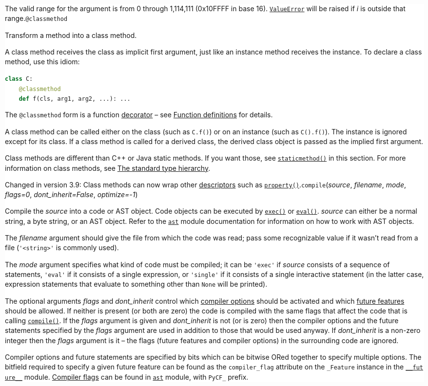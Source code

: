 The valid range for the argument is from 0 through 1,114,111 \(0x10FFFF in base 16\). [`ValueError`](https://docs.python.org/3/library/exceptions.html#ValueError) will be raised if _i_ is outside that range.`@classmethod`

Transform a method into a class method.

A class method receives the class as implicit first argument, just like an instance method receives the instance. To declare a class method, use this idiom:

```python
class C:
    @classmethod
    def f(cls, arg1, arg2, ...): ...
```

The `@classmethod` form is a function [decorator](https://docs.python.org/3/glossary.html#term-decorator) – see [Function definitions](https://docs.python.org/3/reference/compound_stmts.html#function) for details.

A class method can be called either on the class \(such as `C.f()`\) or on an instance \(such as `C().f()`\). The instance is ignored except for its class. If a class method is called for a derived class, the derived class object is passed as the implied first argument.

Class methods are different than C++ or Java static methods. If you want those, see [`staticmethod()`](https://docs.python.org/3/library/functions.html#staticmethod) in this section. For more information on class methods, see [The standard type hierarchy](https://docs.python.org/3/reference/datamodel.html#types).

Changed in version 3.9: Class methods can now wrap other [descriptors](https://docs.python.org/3/glossary.html#term-descriptor) such as [`property()`](https://docs.python.org/3/library/functions.html#property).`compile`\(_source_, _filename_, _mode_, _flags=0_, _dont_inherit=False_, _optimize=-1_\)

Compile the _source_ into a code or AST object. Code objects can be executed by [`exec()`](https://docs.python.org/3/library/functions.html#exec) or [`eval()`](https://docs.python.org/3/library/functions.html#eval). _source_ can either be a normal string, a byte string, or an AST object. Refer to the [`ast`](https://docs.python.org/3/library/ast.html#module-ast) module documentation for information on how to work with AST objects.

The _filename_ argument should give the file from which the code was read; pass some recognizable value if it wasn’t read from a file \(`'<string>'` is commonly used\).

The _mode_ argument specifies what kind of code must be compiled; it can be `'exec'` if _source_ consists of a sequence of statements, `'eval'` if it consists of a single expression, or `'single'` if it consists of a single interactive statement \(in the latter case, expression statements that evaluate to something other than `None` will be printed\).

The optional arguments _flags_ and _dont_inherit_ control which [compiler options](https://docs.python.org/3/library/ast.html#ast-compiler-flags) should be activated and which [future features](https://docs.python.org/3/reference/simple_stmts.html#future) should be allowed. If neither is present \(or both are zero\) the code is compiled with the same flags that affect the code that is calling [`compile()`](https://docs.python.org/3/library/functions.html#compile). If the _flags_ argument is given and _dont_inherit_ is not \(or is zero\) then the compiler options and the future statements specified by the _flags_ argument are used in addition to those that would be used anyway. If _dont_inherit_ is a non-zero integer then the _flags_ argument is it – the flags \(future features and compiler options\) in the surrounding code are ignored.

Compiler options and future statements are specified by bits which can be bitwise ORed together to specify multiple options. The bitfield required to specify a given future feature can be found as the `compiler_flag` attribute on the `_Feature` instance in the [`__future__`](https://docs.python.org/3/library/__future__.html#module-__future__) module. [Compiler flags](https://docs.python.org/3/library/ast.html#ast-compiler-flags) can be found in [`ast`](https://docs.python.org/3/library/ast.html#module-ast) module, with `PyCF_` prefix.
